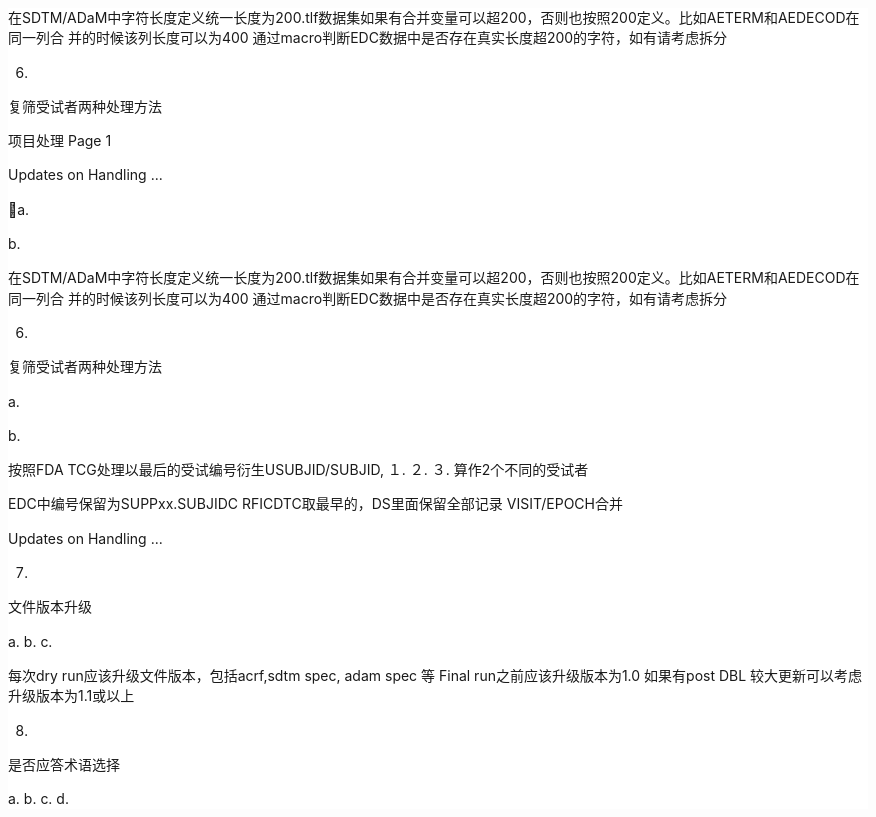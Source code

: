 在SDTM/ADaM中字符长度定义统一长度为200.tlf数据集如果有合并变量可以超200，否则也按照200定义。比如AETERM和AEDECOD在同一列合
并的时候该列长度可以为400
通过macro判断EDC数据中是否存在真实长度超200的字符，如有请考虑拆分

6.

复筛受试者两种处理方法

项目处理 Page 1

Updates on
Handling ...

a.

b.

在SDTM/ADaM中字符长度定义统一长度为200.tlf数据集如果有合并变量可以超200，否则也按照200定义。比如AETERM和AEDECOD在同一列合
并的时候该列长度可以为400
通过macro判断EDC数据中是否存在真实长度超200的字符，如有请考虑拆分

6.

复筛受试者两种处理方法

a.

b.

按照FDA TCG处理以最后的受试编号衍生USUBJID/SUBJID,
１.
２.
３.
算作2个不同的受试者

EDC中编号保留为SUPPxx.SUBJIDC
RFICDTC取最早的，DS里面保留全部记录
VISIT/EPOCH合并

Updates on
Handling ...

7.

文件版本升级

a.
b.
c.

每次dry run应该升级文件版本，包括acrf,sdtm spec, adam spec 等
Final run之前应该升级版本为1.0
如果有post DBL 较大更新可以考虑升级版本为1.1或以上

8.

是否应答术语选择

a.
b.
c.
d.
